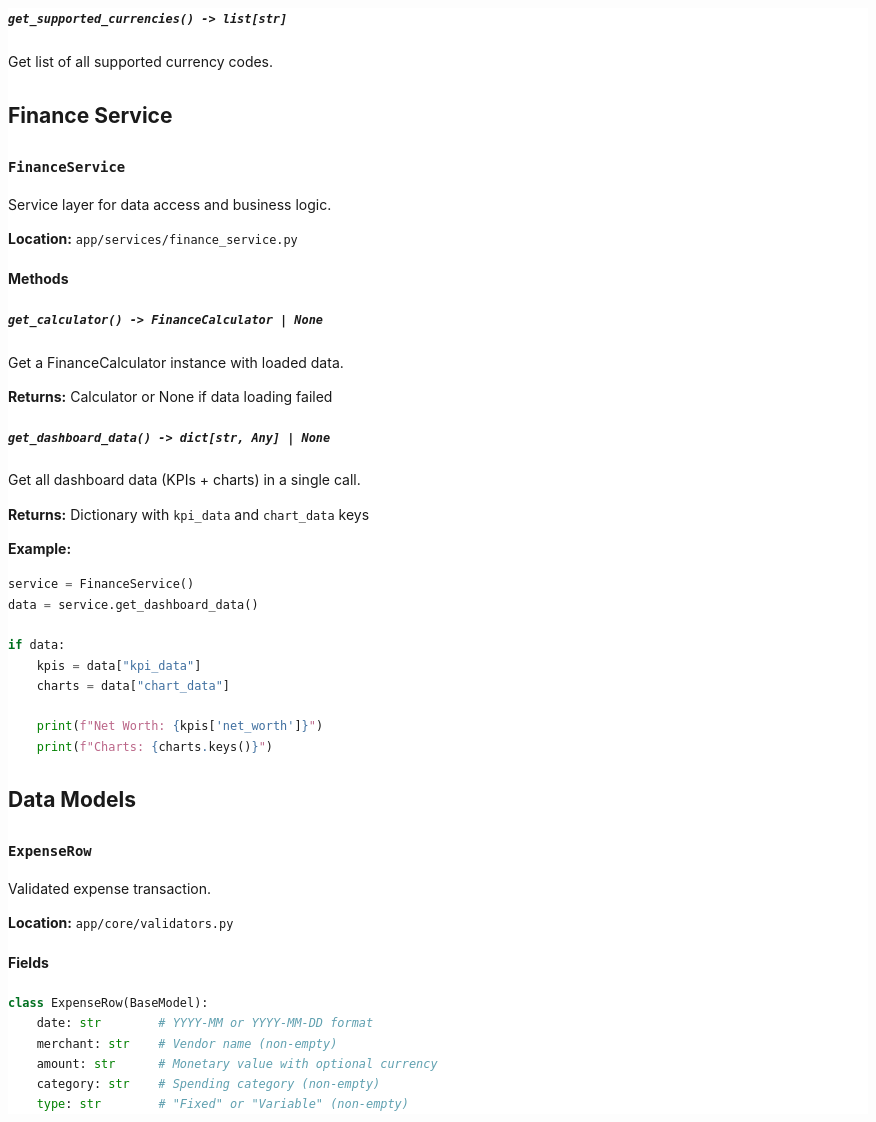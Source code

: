 ##### `get_supported_currencies() -> list[str]`

Get list of all supported currency codes.

## Finance Service

### `FinanceService`

Service layer for data access and business logic.

**Location:** `app/services/finance_service.py`

#### Methods

##### `get_calculator() -> FinanceCalculator | None`

Get a FinanceCalculator instance with loaded data.

**Returns:** Calculator or None if data loading failed

##### `get_dashboard_data() -> dict[str, Any] | None`

Get all dashboard data (KPIs + charts) in a single call.

**Returns:** Dictionary with `kpi_data` and `chart_data` keys

**Example:**
```python
service = FinanceService()
data = service.get_dashboard_data()

if data:
    kpis = data["kpi_data"]
    charts = data["chart_data"]

    print(f"Net Worth: {kpis['net_worth']}")
    print(f"Charts: {charts.keys()}")
```

## Data Models

### `ExpenseRow`

Validated expense transaction.

**Location:** `app/core/validators.py`

#### Fields

```python
class ExpenseRow(BaseModel):
    date: str        # YYYY-MM or YYYY-MM-DD format
    merchant: str    # Vendor name (non-empty)
    amount: str      # Monetary value with optional currency
    category: str    # Spending category (non-empty)
    type: str        # "Fixed" or "Variable" (non-empty)
```
